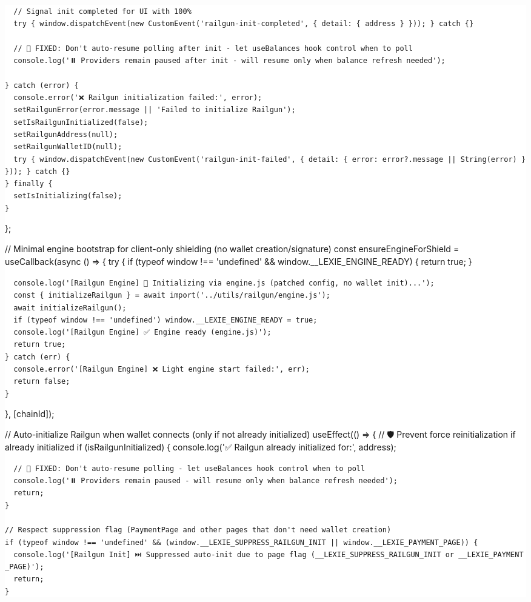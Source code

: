       // Signal init completed for UI with 100%
      try { window.dispatchEvent(new CustomEvent('railgun-init-completed', { detail: { address } })); } catch {}

      // 🎯 FIXED: Don't auto-resume polling after init - let useBalances hook control when to poll
      console.log('⏸️ Providers remain paused after init - will resume only when balance refresh needed');

    } catch (error) {
      console.error('❌ Railgun initialization failed:', error);
      setRailgunError(error.message || 'Failed to initialize Railgun');
      setIsRailgunInitialized(false);
      setRailgunAddress(null);
      setRailgunWalletID(null);
      try { window.dispatchEvent(new CustomEvent('railgun-init-failed', { detail: { error: error?.message || String(error) } })); } catch {}
    } finally {
      setIsInitializing(false);
    }
  };

  // Minimal engine bootstrap for client-only shielding (no wallet creation/signature)
  const ensureEngineForShield = useCallback(async () => {
    try {
      if (typeof window !== 'undefined' && window.__LEXIE_ENGINE_READY) {
        return true;
      }

      console.log('[Railgun Engine] 🔧 Initializing via engine.js (patched config, no wallet init)...');
      const { initializeRailgun } = await import('../utils/railgun/engine.js');
      await initializeRailgun();
      if (typeof window !== 'undefined') window.__LEXIE_ENGINE_READY = true;
      console.log('[Railgun Engine] ✅ Engine ready (engine.js)');
      return true;
    } catch (err) {
      console.error('[Railgun Engine] ❌ Light engine start failed:', err);
      return false;
    }
  }, [chainId]);

  // Auto-initialize Railgun when wallet connects (only if not already initialized)
  useEffect(() => {
    // 🛡️ Prevent force reinitialization if already initialized
    if (isRailgunInitialized) {
      console.log('✅ Railgun already initialized for:', address);
      
      // 🎯 FIXED: Don't auto-resume polling - let useBalances hook control when to poll
      console.log('⏸️ Providers remain paused - will resume only when balance refresh needed');
      return;
    }
    
    // Respect suppression flag (PaymentPage and other pages that don't need wallet creation)
    if (typeof window !== 'undefined' && (window.__LEXIE_SUPPRESS_RAILGUN_INIT || window.__LEXIE_PAYMENT_PAGE)) {
      console.log('[Railgun Init] ⏭️ Suppressed auto-init due to page flag (__LEXIE_SUPPRESS_RAILGUN_INIT or __LEXIE_PAYMENT_PAGE)');
      return;
    }
